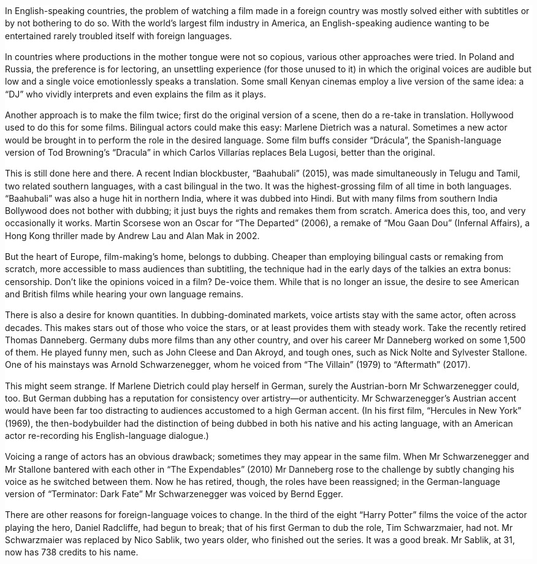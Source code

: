 In English-speaking countries, the problem of watching a film made in a foreign country was mostly solved either with subtitles or by not bothering to do so. With the world’s largest film industry in America, an English-speaking audience wanting to be entertained rarely troubled itself with foreign languages. 

In countries where productions in the mother tongue were not so copious, various other approaches were tried. In Poland and Russia, the preference is for lectoring, an unsettling experience (for those unused to it) in which the original voices are audible but low and a single voice emotionlessly speaks a translation. Some small Kenyan cinemas employ a live version of the same idea: a “DJ” who vividly interprets and even explains the film as it plays. 

Another approach is to make the film twice; first do the original version of a scene, then do a re-take in translation. Hollywood used to do this for some films. Bilingual actors could make this easy: Marlene Dietrich was a natural. Sometimes a new actor would be brought in to perform the role in the desired language. Some film buffs consider “Drácula”, the Spanish-language version of Tod Browning’s “Dracula” in which Carlos Villarías replaces Bela Lugosi, better than the original. 

This is still done here and there. A recent Indian blockbuster, “Baahubali” (2015), was made simultaneously in Telugu and Tamil, two related southern languages, with a cast bilingual in the two. It was the highest-grossing film of all time in both languages. “Baahubali” was also a huge hit in northern India, where it was dubbed into Hindi. But with many films from southern India Bollywood does not bother with dubbing; it just buys the rights and remakes them from scratch. America does this, too, and very occasionally it works. Martin Scorsese won an Oscar for “The Departed” (2006), a remake of “Mou Gaan Dou” (Infernal Affairs), a Hong Kong thriller made by Andrew Lau and Alan Mak in 2002. 

But the heart of Europe, film-making’s home, belongs to dubbing. Cheaper than employing bilingual casts or remaking from scratch, more accessible to mass audiences than subtitling, the technique had in the early days of the talkies an extra bonus: censorship. Don’t like the opinions voiced in a film? De-voice them. While that is no longer an issue, the desire to see American and British films while hearing your own language remains. 

There is also a desire for known quantities. In dubbing-dominated markets, voice artists stay with the same actor, often across decades. This makes stars out of those who voice the stars, or at least provides them with steady work. Take the recently retired Thomas Danneberg. Germany dubs more films than any other country, and over his career Mr Danneberg worked on some 1,500 of them. He played funny men, such as John Cleese and Dan Akroyd, and tough ones, such as Nick Nolte and Sylvester Stallone. One of his mainstays was Arnold Schwarzenegger, whom he voiced from “The Villain” (1979) to “Aftermath” (2017). 

This might seem strange. If Marlene Dietrich could play herself in German, surely the Austrian-born Mr Schwarzenegger could, too. But German dubbing has a reputation for consistency over artistry—or authenticity. Mr Schwarzenegger’s Austrian accent would have been far too distracting to audiences accustomed to a high German accent. (In his first film, “Hercules in New York” (1969), the then-bodybuilder had the distinction of being dubbed in both his native and his acting language, with an American actor re-recording his English-language dialogue.) 

Voicing a range of actors has an obvious drawback; sometimes they may appear in the same film. When Mr Schwarzenegger and Mr Stallone bantered with each other in “The Expendables” (2010) Mr Danneberg rose to the challenge by subtly changing his voice as he switched between them. Now he has retired, though, the roles have been reassigned; in the German-language version of “Terminator: Dark Fate” Mr Schwarzenegger was voiced by Bernd Egger. 

There are other reasons for foreign-language voices to change. In the third of the eight “Harry Potter” films the voice of the actor playing the hero, Daniel Radcliffe, had begun to break; that of his first German to dub the role, Tim Schwarzmaier, had not. Mr Schwarzmaier was replaced by Nico Sablik, two years older, who finished out the series. It was a good break. Mr Sablik, at 31, now has 738 credits to his name. 
